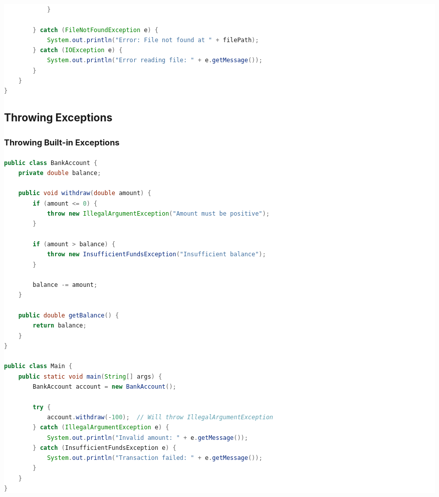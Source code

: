 ```java
            }
            
        } catch (FileNotFoundException e) {
            System.out.println("Error: File not found at " + filePath);
        } catch (IOException e) {
            System.out.println("Error reading file: " + e.getMessage());
        }
    }
}
```

## Throwing Exceptions

### Throwing Built-in Exceptions
```java
public class BankAccount {
    private double balance;
    
    public void withdraw(double amount) {
        if (amount <= 0) {
            throw new IllegalArgumentException("Amount must be positive");
        }
        
        if (amount > balance) {
            throw new InsufficientFundsException("Insufficient balance");
        }
        
        balance -= amount;
    }
    
    public double getBalance() {
        return balance;
    }
}

public class Main {
    public static void main(String[] args) {
        BankAccount account = new BankAccount();
        
        try {
            account.withdraw(-100);  // Will throw IllegalArgumentException
        } catch (IllegalArgumentException e) {
            System.out.println("Invalid amount: " + e.getMessage());
        } catch (InsufficientFundsException e) {
            System.out.println("Transaction failed: " + e.getMessage());
        }
    }
}
```
